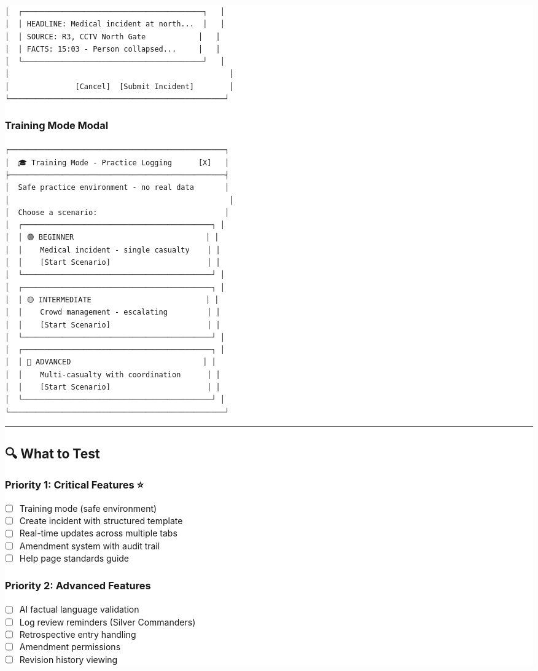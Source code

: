 ```
│  ┌─────────────────────────────────────────┐   │
│  │ HEADLINE: Medical incident at north...  │   │
│  │ SOURCE: R3, CCTV North Gate            │   │
│  │ FACTS: 15:03 - Person collapsed...     │   │
│  └─────────────────────────────────────────┘   │
│                                                  │
│               [Cancel]  [Submit Incident]        │
└─────────────────────────────────────────────────┘
```

### **Training Mode Modal**
```
┌─────────────────────────────────────────────────┐
│  🎓 Training Mode - Practice Logging      [X]   │
├─────────────────────────────────────────────────┤
│  Safe practice environment - no real data       │
│                                                  │
│  Choose a scenario:                             │
│  ┌───────────────────────────────────────────┐ │
│  │ 🟢 BEGINNER                              │ │
│  │    Medical incident - single casualty    │ │
│  │    [Start Scenario]                      │ │
│  └───────────────────────────────────────────┘ │
│  ┌───────────────────────────────────────────┐ │
│  │ 🟡 INTERMEDIATE                          │ │
│  │    Crowd management - escalating         │ │
│  │    [Start Scenario]                      │ │
│  └───────────────────────────────────────────┘ │
│  ┌───────────────────────────────────────────┐ │
│  │ 🔴 ADVANCED                              │ │
│  │    Multi-casualty with coordination      │ │
│  │    [Start Scenario]                      │ │
│  └───────────────────────────────────────────┘ │
└─────────────────────────────────────────────────┘
```

---

## 🔍 **What to Test**

### **Priority 1: Critical Features** ⭐
- [ ] Training mode (safe environment)
- [ ] Create incident with structured template
- [ ] Real-time updates across multiple tabs
- [ ] Amendment system with audit trail
- [ ] Help page standards guide

### **Priority 2: Advanced Features**
- [ ] AI factual language validation
- [ ] Log review reminders (Silver Commanders)
- [ ] Retrospective entry handling
- [ ] Amendment permissions
- [ ] Revision history viewing
